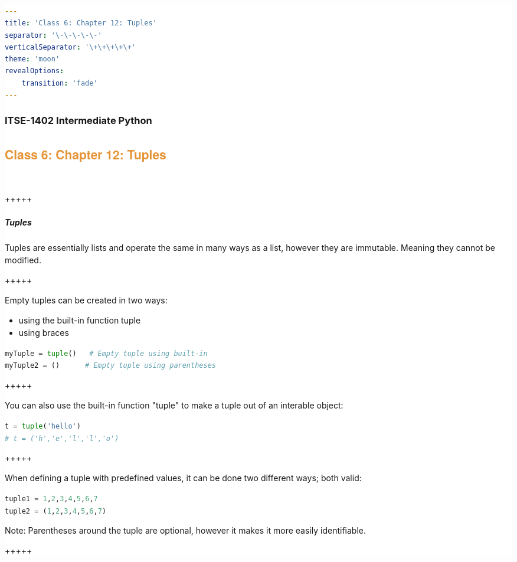 ```yaml
---
title: 'Class 6: Chapter 12: Tuples'
separator: '\-\-\-\-\-'
verticalSeparator: '\+\+\+\+\+'
theme: 'moon'
revealOptions:
    transition: 'fade'
---
```


### ITSE-1402 Intermediate Python
<span style="font-family:Helvetica Neue; font-weight:bold; color:#e49436">Class 6: Chapter 12: Tuples</span>
<br /><br />
-----

+++++

##### Tuples

Tuples are essentially lists and operate the same in many ways as a list, however they are immutable. Meaning they cannot be modified.

+++++

Empty tuples can be created in two ways:
- using the built-in function tuple
- using braces

```python
myTuple = tuple()   # Empty tuple using built-in
myTuple2 = ()      # Empty tuple using parentheses
```

+++++

You can also use the built-in function "tuple" to make a tuple out of an interable object:

```python
t = tuple('hello')
# t = ('h','e','l','l','o')
```

+++++

When defining a tuple with predefined values, it can be done two different ways; both valid:

```python
tuple1 = 1,2,3,4,5,6,7
tuple2 = (1,2,3,4,5,6,7)
```

Note:
Parentheses around the tuple are optional, however it makes it more easily identifiable.

+++++
